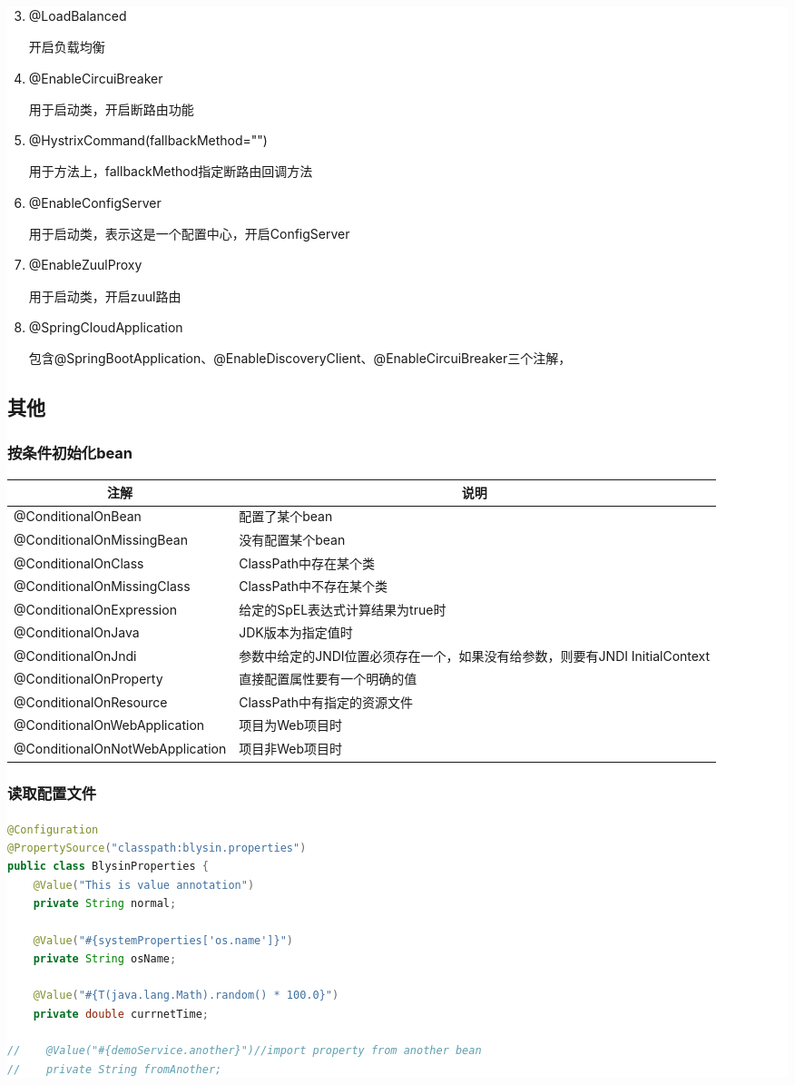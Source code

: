 3. @LoadBalanced

   开启负载均衡

4. @EnableCircuiBreaker

   用于启动类，开启断路由功能

5. @HystrixCommand(fallbackMethod="")

   用于方法上，fallbackMethod指定断路由回调方法

6. @EnableConfigServer

   用于启动类，表示这是一个配置中心，开启ConfigServer

7. @EnableZuulProxy

   用于启动类，开启zuul路由

8. @SpringCloudApplication

   包含@SpringBootApplication、@EnableDiscoveryClient、@EnableCircuiBreaker三个注解，

   

## 其他

### 按条件初始化bean

| 注解                              | 说明                                       |
| ------------------------------- | ---------------------------------------- |
| @ConditionalOnBean              | 配置了某个bean                                |
| @ConditionalOnMissingBean       | 没有配置某个bean                               |
| @ConditionalOnClass             | ClassPath中存在某个类                          |
| @ConditionalOnMissingClass      | ClassPath中不存在某个类                         |
| @ConditionalOnExpression        | 给定的SpEL表达式计算结果为true时                     |
| @ConditionalOnJava              | JDK版本为指定值时                               |
| @ConditionalOnJndi              | 参数中给定的JNDI位置必须存在一个，如果没有给参数，则要有JNDI InitialContext |
| @ConditionalOnProperty          | 直接配置属性要有一个明确的值                           |
| @ConditionalOnResource          | ClassPath中有指定的资源文件                       |
| @ConditionalOnWebApplication    | 项目为Web项目时                                |
| @ConditionalOnNotWebApplication | 项目非Web项目时                                |



### 读取配置文件

```java
@Configuration
@PropertySource("classpath:blysin.properties")
public class BlysinProperties {
    @Value("This is value annotation")
    private String normal;

    @Value("#{systemProperties['os.name']}")
    private String osName;

    @Value("#{T(java.lang.Math).random() * 100.0}")
    private double currnetTime;

//    @Value("#{demoService.another}")//import property from another bean
//    private String fromAnother;
```
